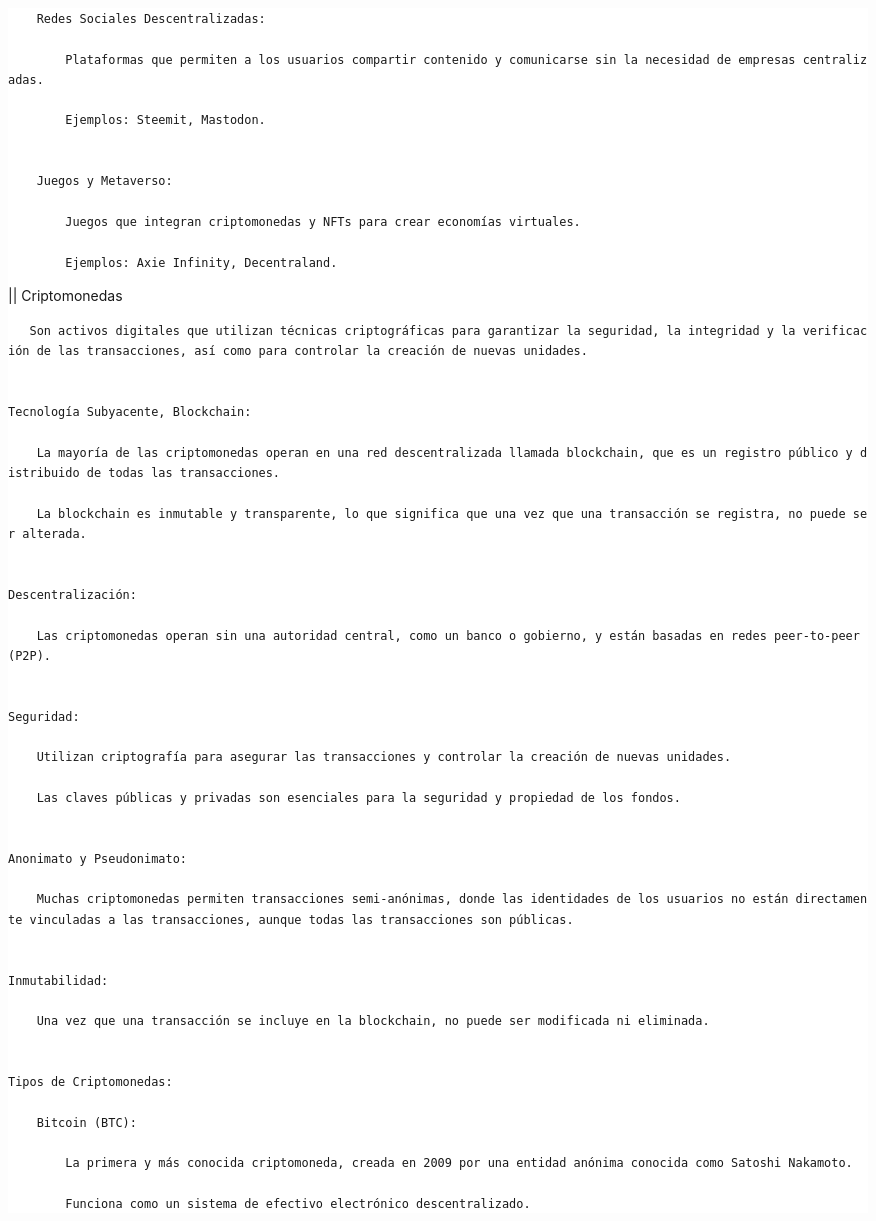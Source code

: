 
		Redes Sociales Descentralizadas:

		    Plataformas que permiten a los usuarios compartir contenido y comunicarse sin la necesidad de empresas centralizadas.
		    
		    Ejemplos: Steemit, Mastodon.


		Juegos y Metaverso:

		    Juegos que integran criptomonedas y NFTs para crear economías virtuales.
	    	
	    	Ejemplos: Axie Infinity, Decentraland.



|| Criptomonedas
	
	   Son activos digitales que utilizan técnicas criptográficas para garantizar la seguridad, la integridad y la verificación de las transacciones, así como para controlar la creación de nuevas unidades.


	Tecnología Subyacente, Blockchain:

	    La mayoría de las criptomonedas operan en una red descentralizada llamada blockchain, que es un registro público y distribuido de todas las transacciones.

	    La blockchain es inmutable y transparente, lo que significa que una vez que una transacción se registra, no puede ser alterada.


	Descentralización: 

		Las criptomonedas operan sin una autoridad central, como un banco o gobierno, y están basadas en redes peer-to-peer (P2P).		


	Seguridad:

   	 	Utilizan criptografía para asegurar las transacciones y controlar la creación de nuevas unidades. 

   	 	Las claves públicas y privadas son esenciales para la seguridad y propiedad de los fondos.


   	Anonimato y Pseudonimato:

    	Muchas criptomonedas permiten transacciones semi-anónimas, donde las identidades de los usuarios no están directamente vinculadas a las transacciones, aunque todas las transacciones son públicas.


	Inmutabilidad:

    	Una vez que una transacción se incluye en la blockchain, no puede ser modificada ni eliminada.


    Tipos de Criptomonedas:

    	Bitcoin (BTC):

		    La primera y más conocida criptomoneda, creada en 2009 por una entidad anónima conocida como Satoshi Nakamoto.

		    Funciona como un sistema de efectivo electrónico descentralizado.

